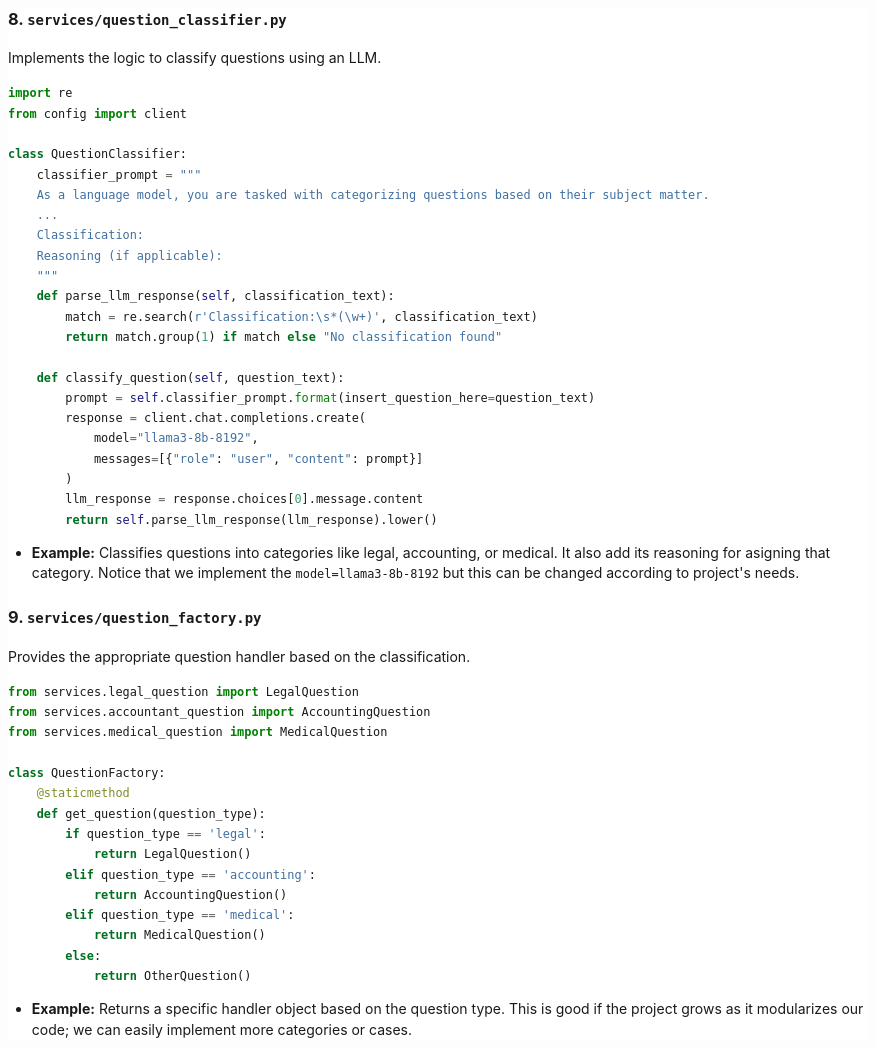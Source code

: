 ### 8. `services/question_classifier.py`
Implements the logic to classify questions using an LLM.

```python
import re
from config import client

class QuestionClassifier:
    classifier_prompt = """
    As a language model, you are tasked with categorizing questions based on their subject matter.
    ...
    Classification: 
    Reasoning (if applicable):
    """
    def parse_llm_response(self, classification_text):
        match = re.search(r'Classification:\s*(\w+)', classification_text)
        return match.group(1) if match else "No classification found"

    def classify_question(self, question_text):
        prompt = self.classifier_prompt.format(insert_question_here=question_text)
        response = client.chat.completions.create(
            model="llama3-8b-8192",
            messages=[{"role": "user", "content": prompt}]
        )
        llm_response = response.choices[0].message.content
        return self.parse_llm_response(llm_response).lower()
```
- **Example:** Classifies questions into categories like legal, accounting, or medical. It also add its reasoning for asigning that category. Notice that we implement the `model=llama3-8b-8192` but this can be changed according to project's needs.

### 9. `services/question_factory.py`
Provides the appropriate question handler based on the classification.

```python
from services.legal_question import LegalQuestion
from services.accountant_question import AccountingQuestion
from services.medical_question import MedicalQuestion

class QuestionFactory:
    @staticmethod
    def get_question(question_type):
        if question_type == 'legal':
            return LegalQuestion()
        elif question_type == 'accounting':
            return AccountingQuestion()
        elif question_type == 'medical':
            return MedicalQuestion()
        else:
            return OtherQuestion()
```
- **Example:** Returns a specific handler object based on the question type. This is good if the project grows as it modularizes our code; we can easily implement more categories or cases.
